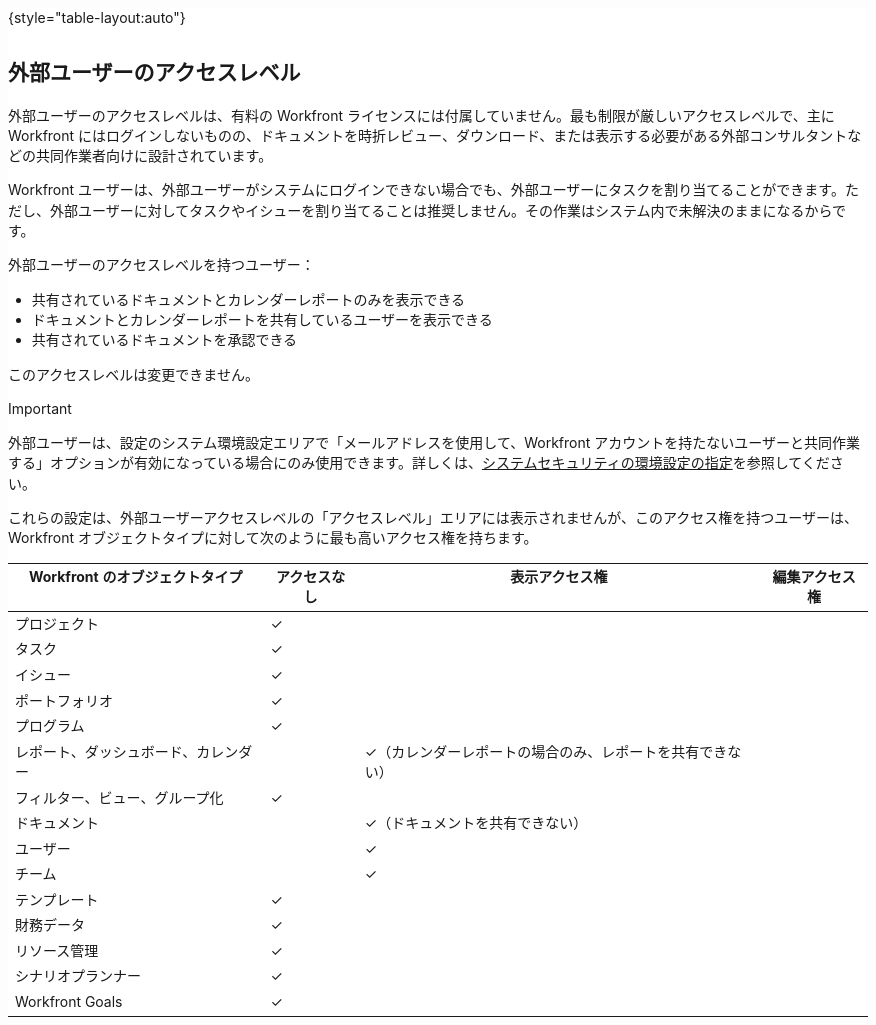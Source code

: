 {style="table-layout:auto"}

## 外部ユーザーのアクセスレベル

外部ユーザーのアクセスレベルは、有料の Workfront ライセンスには付属していません。最も制限が厳しいアクセスレベルで、主に Workfront にはログインしないものの、ドキュメントを時折レビュー、ダウンロード、または表示する必要がある外部コンサルタントなどの共同作業者向けに設計されています。

Workfront ユーザーは、外部ユーザーがシステムにログインできない場合でも、外部ユーザーにタスクを割り当てることができます。ただし、外部ユーザーに対してタスクやイシューを割り当てることは推奨しません。その作業はシステム内で未解決のままになるからです。

外部ユーザーのアクセスレベルを持つユーザー：

* 共有されているドキュメントとカレンダーレポートのみを表示できる
* ドキュメントとカレンダーレポートを共有しているユーザーを表示できる
* 共有されているドキュメントを承認できる

このアクセスレベルは変更できません。

>[!IMPORTANT]
>
>外部ユーザーは、設定のシステム環境設定エリアで「メールアドレスを使用して、Workfront アカウントを持たないユーザーと共同作業する」オプションが有効になっている場合にのみ使用できます。詳しくは、[システムセキュリティの環境設定の指定](/help/quicksilver/administration-and-setup/manage-workfront/security/configure-security-preferences.md)を参照してください。

これらの設定は、外部ユーザーアクセスレベルの「アクセスレベル」エリアには表示されませんが、このアクセス権を持つユーザーは、Workfront オブジェクトタイプに対して次のように最も高いアクセス権を持ちます。

| Workfront のオブジェクトタイプ | アクセスなし | 表示アクセス権 | 編集アクセス権 |
|---|---|---|---|
| プロジェクト | ✓ |   |   |
| タスク | ✓ | |   |
| イシュー | ✓ |   |   |
| ポートフォリオ | ✓ |   |   |
| プログラム | ✓ |   |   |
| レポート、ダッシュボード、カレンダー |   | ✓（カレンダーレポートの場合のみ、レポートを共有できない） |   |
| フィルター、ビュー、グループ化 | ✓ |   |   |
| ドキュメント |   | ✓（ドキュメントを共有できない） |   |
| ユーザー |   | ✓ |   |
| チーム |   | ✓ |   |
| テンプレート | ✓ |   |   |
| 財務データ | ✓ |   |   |
| リソース管理 | ✓ |   |   |
| シナリオプランナー | ✓ |   |   |
| Workfront Goals | ✓ |   |   |
